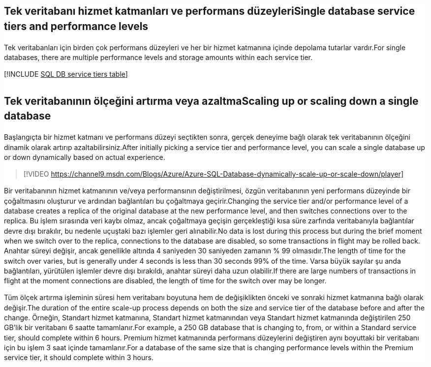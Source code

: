 ## <a name="single-database-service-tiers-and-performance-levels"></a><span data-ttu-id="43e45-184">Tek veritabanı hizmet katmanları ve performans düzeyleri</span><span class="sxs-lookup"><span data-stu-id="43e45-184">Single database service tiers and performance levels</span></span>
<span data-ttu-id="43e45-185">Tek veritabanları için birden çok performans düzeyleri ve her bir hizmet katmanına içinde depolama tutarlar vardır.</span><span class="sxs-lookup"><span data-stu-id="43e45-185">For single databases, there are multiple performance levels and storage amounts within each service tier.</span></span> 

[!INCLUDE [SQL DB service tiers table](../../includes/sql-database-service-tiers-table.md)]

## <a name="scaling-up-or-scaling-down-a-single-database"></a><span data-ttu-id="43e45-186">Tek veritabanının ölçeğini artırma veya azaltma</span><span class="sxs-lookup"><span data-stu-id="43e45-186">Scaling up or scaling down a single database</span></span>

<span data-ttu-id="43e45-187">Başlangıçta bir hizmet katmanı ve performans düzeyi seçtikten sonra, gerçek deneyime bağlı olarak tek veritabanının ölçeğini dinamik olarak artırıp azaltabilirsiniz.</span><span class="sxs-lookup"><span data-stu-id="43e45-187">After initially picking a service tier and performance level, you can scale a single database up or down dynamically based on actual experience.</span></span>  

> [!VIDEO https://channel9.msdn.com/Blogs/Azure/Azure-SQL-Database-dynamically-scale-up-or-scale-down/player]
>

<span data-ttu-id="43e45-188">Bir veritabanının hizmet katmanının ve/veya performansının değiştirilmesi, özgün veritabanının yeni performans düzeyinde bir çoğaltmasını oluşturur ve ardından bağlantıları bu çoğaltmaya geçirir.</span><span class="sxs-lookup"><span data-stu-id="43e45-188">Changing the service tier and/or performance level of a database creates a replica of the original database at the new performance level, and then switches connections over to the replica.</span></span> <span data-ttu-id="43e45-189">Bu işlem sırasında veri kaybı olmaz, ancak çoğaltmaya geçişin gerçekleştiği kısa süre zarfında veritabanıyla bağlantılar devre dışı bırakılır, bu nedenle uçuştaki bazı işlemler geri alınabilir.</span><span class="sxs-lookup"><span data-stu-id="43e45-189">No data is lost during this process but during the brief moment when we switch over to the replica, connections to the database are disabled, so some transactions in flight may be rolled back.</span></span> <span data-ttu-id="43e45-190">Anahtar süreyi değişir, ancak genellikle altında 4 saniyeden 30 saniyeden zamanın % 99 olmasıdır.</span><span class="sxs-lookup"><span data-stu-id="43e45-190">The length of time for the switch over varies, but is generally under 4 seconds is less than 30 seconds 99% of the time.</span></span> <span data-ttu-id="43e45-191">Varsa büyük sayılar şu anda bağlantıları, yürütülen işlemler devre dışı bırakıldı, anahtar süreyi daha uzun olabilir.</span><span class="sxs-lookup"><span data-stu-id="43e45-191">If there are large numbers of transactions in flight at the moment connections are disabled, the length of time for the switch over may be longer.</span></span>  

<span data-ttu-id="43e45-192">Tüm ölçek artırma işleminin süresi hem veritabanı boyutuna hem de değişiklikten önceki ve sonraki hizmet katmanına bağlı olarak değişir.</span><span class="sxs-lookup"><span data-stu-id="43e45-192">The duration of the entire scale-up process depends on both the size and service tier of the database before and after the change.</span></span> <span data-ttu-id="43e45-193">Örneğin, Standart hizmet katmanına, Standart hizmet katmanından veya Standart hizmet katmanında değiştirilen 250 GB’lik bir veritabanı 6 saatte tamamlanır.</span><span class="sxs-lookup"><span data-stu-id="43e45-193">For example, a 250 GB database that is changing to, from, or within a Standard service tier, should complete within 6 hours.</span></span> <span data-ttu-id="43e45-194">Premium hizmet katmanında performans düzeylerini değiştiren aynı boyuttaki bir veritabanı için bu işlem 3 saat içinde tamamlanır.</span><span class="sxs-lookup"><span data-stu-id="43e45-194">For a database of the same size that is changing performance levels within the Premium service tier, it should complete within 3 hours.</span></span>
